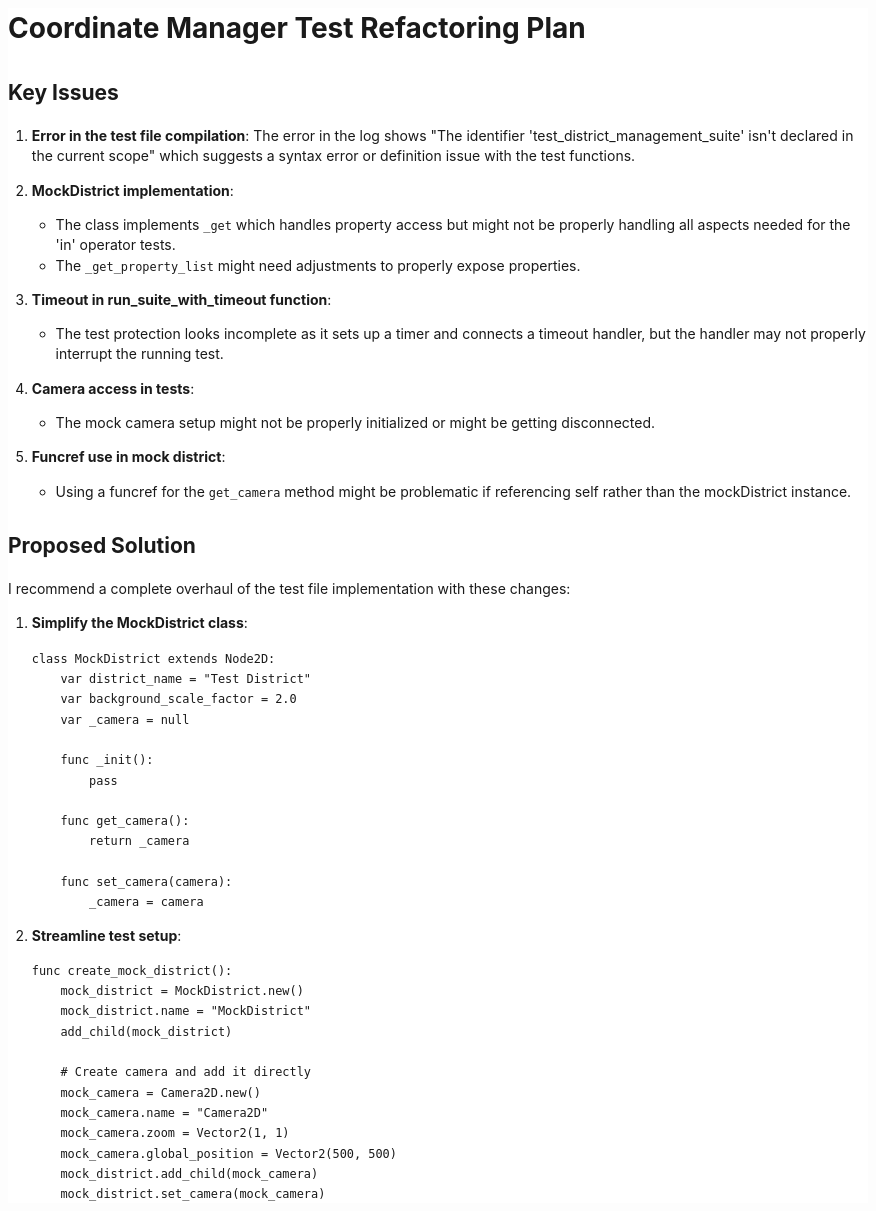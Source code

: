 # Coordinate Manager Test Refactoring Plan

## Key Issues

1. **Error in the test file compilation**: The error in the log shows "The identifier 'test_district_management_suite' isn't declared in the current scope" which suggests a syntax error or definition issue with the test functions.

2. **MockDistrict implementation**: 
   - The class implements `_get` which handles property access but might not be properly handling all aspects needed for the 'in' operator tests.
   - The `_get_property_list` might need adjustments to properly expose properties.

3. **Timeout in run_suite_with_timeout function**: 
   - The test protection looks incomplete as it sets up a timer and connects a timeout handler, but the handler may not properly interrupt the running test.

4. **Camera access in tests**:
   - The mock camera setup might not be properly initialized or might be getting disconnected.

5. **Funcref use in mock district**: 
   - Using a funcref for the `get_camera` method might be problematic if referencing self rather than the mockDistrict instance.

## Proposed Solution

I recommend a complete overhaul of the test file implementation with these changes:

1. **Simplify the MockDistrict class**:
   ```gdscript
   class MockDistrict extends Node2D:
       var district_name = "Test District"
       var background_scale_factor = 2.0
       var _camera = null
       
       func _init():
           pass
       
       func get_camera():
           return _camera
           
       func set_camera(camera):
           _camera = camera
   ```

2. **Streamline test setup**:
   ```gdscript
   func create_mock_district():
       mock_district = MockDistrict.new()
       mock_district.name = "MockDistrict"
       add_child(mock_district)
       
       # Create camera and add it directly
       mock_camera = Camera2D.new()
       mock_camera.name = "Camera2D"
       mock_camera.zoom = Vector2(1, 1)
       mock_camera.global_position = Vector2(500, 500)
       mock_district.add_child(mock_camera)
       mock_district.set_camera(mock_camera)
   ```

